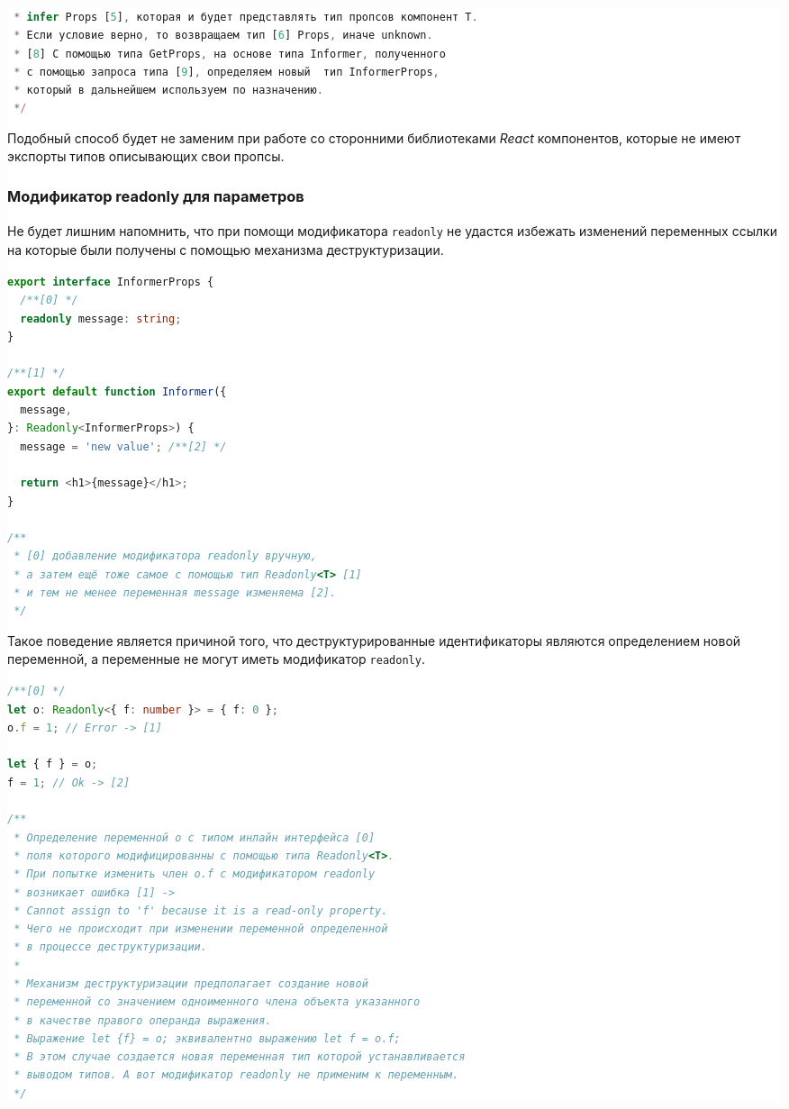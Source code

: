 ```ts
 * infer Props [5], которая и будет представлять тип пропсов компонент T.
 * Если условие верно, то возвращаем тип [6] Props, иначе unknown.
 * [8] С помощью типа GetProps, на основе типа Informer, полученного
 * с помощью запроса типа [9], определяем новый  тип InformerProps,
 * который в дальнейшем используем по назначению.
 */
```

Подобный способ будет не заменим при работе со сторонними библиотеками _React_ компонентов, которые не имеют экспорты типов описывающих свои пропсы.

### Модификатор readonly для параметров

Не будет лишним напомнить, что при помощи модификатора `readonly` не удастся избежать изменений переменных ссылки на которые были получены с помощью механизма деструктуризации.

```ts
export interface InformerProps {
  /**[0] */
  readonly message: string;
}

/**[1] */
export default function Informer({
  message,
}: Readonly<InformerProps>) {
  message = 'new value'; /**[2] */

  return <h1>{message}</h1>;
}

/**
 * [0] добавление модификатора readonly вручную,
 * а затем ещё тоже самое с помощью тип Readonly<T> [1]
 * и тем не менее переменная message изменяема [2].
 */
```

Такое поведение является причиной того, что деструктурированные идентификаторы являются определением новой переменной, а переменные не могут иметь модификатор `readonly`.

```ts
/**[0] */
let o: Readonly<{ f: number }> = { f: 0 };
o.f = 1; // Error -> [1]

let { f } = o;
f = 1; // Ok -> [2]

/**
 * Определение переменной o с типом инлайн интерфейса [0]
 * поля которого модифицированны с помощью типа Readonly<T>.
 * При попытке изменить член o.f с модификатором readonly
 * возникает ошибка [1] ->
 * Cannot assign to 'f' because it is a read-only property.
 * Чего не происходит при изменении переменной определенной
 * в процессе деструктуризации.
 *
 * Механизм деструктуризации предполагает создание новой
 * переменной со значением одноименного члена объекта указанного
 * в качестве правого операнда выражения.
 * Выражение let {f} = o; эквивалентно выражению let f = o.f;
 * В этом случае создается новая переменная тип которой устанавливается
 * выводом типов. А вот модификатор readonly не применим к переменным.
 */
```